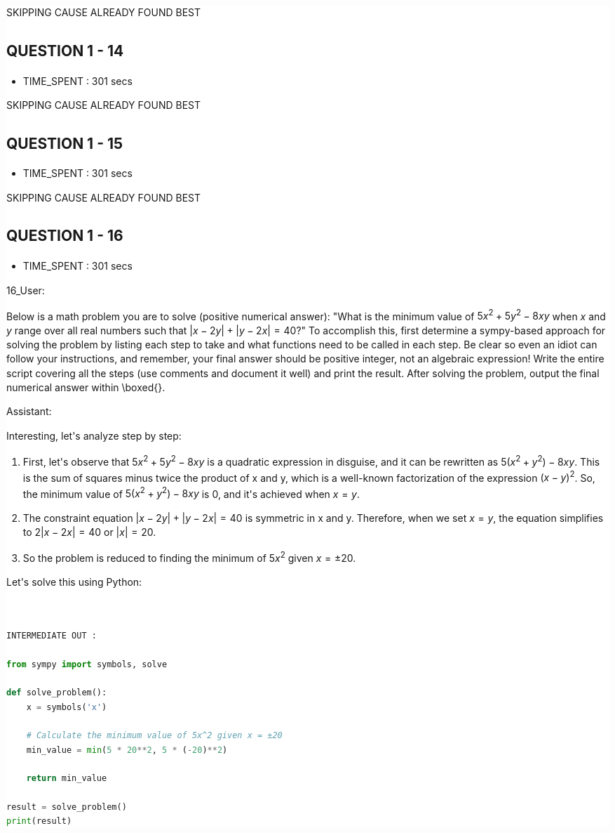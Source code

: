 SKIPPING CAUSE ALREADY FOUND BEST



## QUESTION 1 - 14 
- TIME_SPENT : 301 secs

SKIPPING CAUSE ALREADY FOUND BEST



## QUESTION 1 - 15 
- TIME_SPENT : 301 secs

SKIPPING CAUSE ALREADY FOUND BEST



## QUESTION 1 - 16 
- TIME_SPENT : 301 secs

16_User:

Below is a math problem you are to solve (positive numerical answer):
"What is the minimum value of $5x^2+5y^2-8xy$ when $x$ and $y$ range over all real numbers such that $|x-2y| + |y-2x| = 40$?"
To accomplish this, first determine a sympy-based approach for solving the problem by listing each step to take and what functions need to be called in each step. Be clear so even an idiot can follow your instructions, and remember, your final answer should be positive integer, not an algebraic expression!
Write the entire script covering all the steps (use comments and document it well) and print the result. After solving the problem, output the final numerical answer within \boxed{}.

Assistant: 

Interesting, let's analyze step by step:



1. First, let's observe that $5x^2+5y^2-8xy$ is a quadratic expression in disguise, and it can be rewritten as $5(x^2+y^2)-8xy$. This is the sum of squares minus twice the product of x and y, which is a well-known factorization of the expression $(x-y)^2$. So, the minimum value of $5(x^2+y^2)-8xy$ is 0, and it's achieved when $x=y$.

2. The constraint equation $|x-2y| + |y-2x| = 40$ is symmetric in x and y. Therefore, when we set $x=y$, the equation simplifies to $2|x-2x|=40$ or $|x|=20$.

3. So the problem is reduced to finding the minimum of $5x^2$ given $x=\pm 20$.

Let's solve this using Python:

```python


INTERMEDIATE OUT :

from sympy import symbols, solve

def solve_problem():
    x = symbols('x')

    # Calculate the minimum value of 5x^2 given x = ±20
    min_value = min(5 * 20**2, 5 * (-20)**2)

    return min_value

result = solve_problem()
print(result)
```
